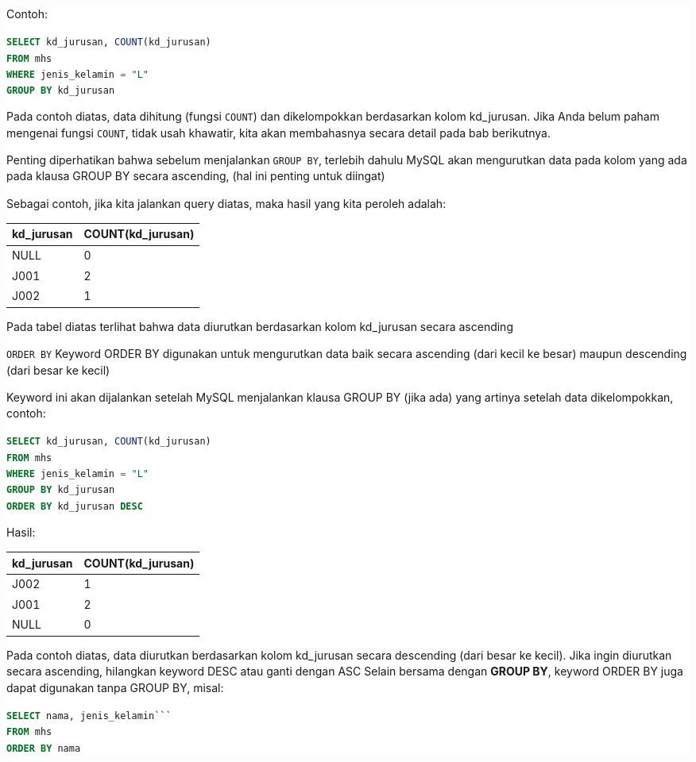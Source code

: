 Contoh:

```sql
SELECT kd_jurusan, COUNT(kd_jurusan)  
FROM mhs 
WHERE jenis_kelamin = "L" 
GROUP BY kd_jurusan 
```

Pada contoh diatas, data dihitung (fungsi `COUNT`) dan dikelompokkan berdasarkan kolom kd_jurusan. Jika Anda belum paham mengenai fungsi `COUNT`, tidak usah khawatir, kita akan membahasnya secara detail pada bab berikutnya.

Penting diperhatikan bahwa sebelum menjalankan `GROUP BY`, terlebih dahulu MySQL akan mengurutkan data pada kolom yang ada pada klausa GROUP BY secara ascending, (hal ini penting untuk diingat)

Sebagai contoh, jika kita jalankan query diatas, maka hasil yang kita peroleh adalah:

| kd_jurusan | COUNT(kd_jurusan) |
| ---------- | ----------------- |
| NULL       | 0                 |
| J001       | 2                 |
| J002       | 1                 |

Pada tabel diatas terlihat bahwa data diurutkan berdasarkan kolom kd_jurusan secara ascending

`ORDER BY`
Keyword ORDER BY digunakan untuk mengurutkan data baik secara ascending (dari kecil ke besar) maupun descending (dari besar ke kecil)

Keyword ini akan dijalankan setelah MySQL menjalankan klausa GROUP BY (jika ada) yang artinya setelah data dikelompokkan, contoh:

```sql
SELECT kd_jurusan, COUNT(kd_jurusan)  
FROM mhs 
WHERE jenis_kelamin = "L" 
GROUP BY kd_jurusan 
ORDER BY kd_jurusan DESC 
```

Hasil:

| kd_jurusan | COUNT(kd_jurusan) |
| ---------- | ----------------- |
| J002       | 1                 |
| J001       | 2                 |
| NULL       | 0                 |

Pada contoh diatas, data diurutkan berdasarkan kolom kd_jurusan secara descending (dari besar ke kecil). Jika ingin diurutkan secara ascending, hilangkan keyword DESC atau ganti dengan ASC
Selain bersama dengan **GROUP BY**, keyword ORDER BY juga dapat digunakan tanpa GROUP BY, misal:

```sql
SELECT nama, jenis_kelamin```
FROM mhs
ORDER BY nama
```
